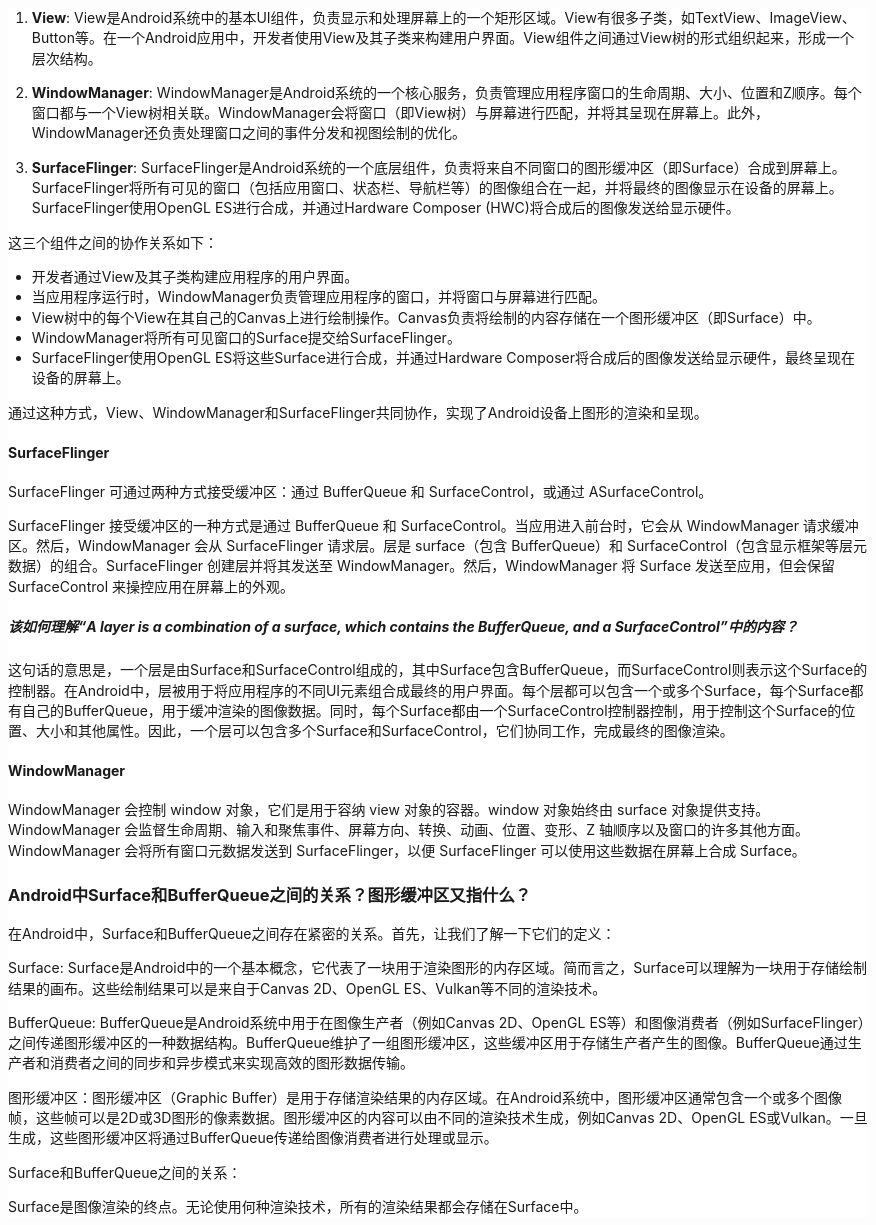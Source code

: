1. **View**: View是Android系统中的基本UI组件，负责显示和处理屏幕上的一个矩形区域。View有很多子类，如TextView、ImageView、Button等。在一个Android应用中，开发者使用View及其子类来构建用户界面。View组件之间通过View树的形式组织起来，形成一个层次结构。

2. **WindowManager**: WindowManager是Android系统的一个核心服务，负责管理应用程序窗口的生命周期、大小、位置和Z顺序。每个窗口都与一个View树相关联。WindowManager会将窗口（即View树）与屏幕进行匹配，并将其呈现在屏幕上。此外，WindowManager还负责处理窗口之间的事件分发和视图绘制的优化。

3. **SurfaceFlinger**: SurfaceFlinger是Android系统的一个底层组件，负责将来自不同窗口的图形缓冲区（即Surface）合成到屏幕上。SurfaceFlinger将所有可见的窗口（包括应用窗口、状态栏、导航栏等）的图像组合在一起，并将最终的图像显示在设备的屏幕上。SurfaceFlinger使用OpenGL ES进行合成，并通过Hardware Composer (HWC)将合成后的图像发送给显示硬件。

这三个组件之间的协作关系如下：

* 开发者通过View及其子类构建应用程序的用户界面。
* 当应用程序运行时，WindowManager负责管理应用程序的窗口，并将窗口与屏幕进行匹配。
* View树中的每个View在其自己的Canvas上进行绘制操作。Canvas负责将绘制的内容存储在一个图形缓冲区（即Surface）中。
* WindowManager将所有可见窗口的Surface提交给SurfaceFlinger。
* SurfaceFlinger使用OpenGL ES将这些Surface进行合成，并通过Hardware Composer将合成后的图像发送给显示硬件，最终呈现在设备的屏幕上。

通过这种方式，View、WindowManager和SurfaceFlinger共同协作，实现了Android设备上图形的渲染和呈现。

#### SurfaceFlinger

SurfaceFlinger 可通过两种方式接受缓冲区：通过 BufferQueue 和 SurfaceControl，或通过 ASurfaceControl。

SurfaceFlinger 接受缓冲区的一种方式是通过 BufferQueue 和 SurfaceControl。当应用进入前台时，它会从 WindowManager 请求缓冲区。然后，WindowManager 会从 SurfaceFlinger 请求层。层是 surface（包含 BufferQueue）和 SurfaceControl（包含显示框架等层元数据）的组合。SurfaceFlinger 创建层并将其发送至 WindowManager。然后，WindowManager 将 Surface 发送至应用，但会保留 SurfaceControl 来操控应用在屏幕上的外观。

##### 该如何理解“A layer is a combination of a surface, which contains the BufferQueue, and a SurfaceControl”中的内容？

这句话的意思是，一个层是由Surface和SurfaceControl组成的，其中Surface包含BufferQueue，而SurfaceControl则表示这个Surface的控制器。在Android中，层被用于将应用程序的不同UI元素组合成最终的用户界面。每个层都可以包含一个或多个Surface，每个Surface都有自己的BufferQueue，用于缓冲渲染的图像数据。同时，每个Surface都由一个SurfaceControl控制器控制，用于控制这个Surface的位置、大小和其他属性。因此，一个层可以包含多个Surface和SurfaceControl，它们协同工作，完成最终的图像渲染。

#### WindowManager

WindowManager 会控制 window 对象，它们是用于容纳 view 对象的容器。window 对象始终由 surface 对象提供支持。WindowManager 会监督生命周期、输入和聚焦事件、屏幕方向、转换、动画、位置、变形、Z 轴顺序以及窗口的许多其他方面。WindowManager 会将所有窗口元数据发送到 SurfaceFlinger，以便 SurfaceFlinger 可以使用这些数据在屏幕上合成 Surface。

### Android中Surface和BufferQueue之间的关系？图形缓冲区又指什么？

在Android中，Surface和BufferQueue之间存在紧密的关系。首先，让我们了解一下它们的定义：

Surface: Surface是Android中的一个基本概念，它代表了一块用于渲染图形的内存区域。简而言之，Surface可以理解为一块用于存储绘制结果的画布。这些绘制结果可以是来自于Canvas 2D、OpenGL ES、Vulkan等不同的渲染技术。

BufferQueue: BufferQueue是Android系统中用于在图像生产者（例如Canvas 2D、OpenGL ES等）和图像消费者（例如SurfaceFlinger）之间传递图形缓冲区的一种数据结构。BufferQueue维护了一组图形缓冲区，这些缓冲区用于存储生产者产生的图像。BufferQueue通过生产者和消费者之间的同步和异步模式来实现高效的图形数据传输。

图形缓冲区：图形缓冲区（Graphic Buffer）是用于存储渲染结果的内存区域。在Android系统中，图形缓冲区通常包含一个或多个图像帧，这些帧可以是2D或3D图形的像素数据。图形缓冲区的内容可以由不同的渲染技术生成，例如Canvas 2D、OpenGL ES或Vulkan。一旦生成，这些图形缓冲区将通过BufferQueue传递给图像消费者进行处理或显示。

Surface和BufferQueue之间的关系：

Surface是图像渲染的终点。无论使用何种渲染技术，所有的渲染结果都会存储在Surface中。

